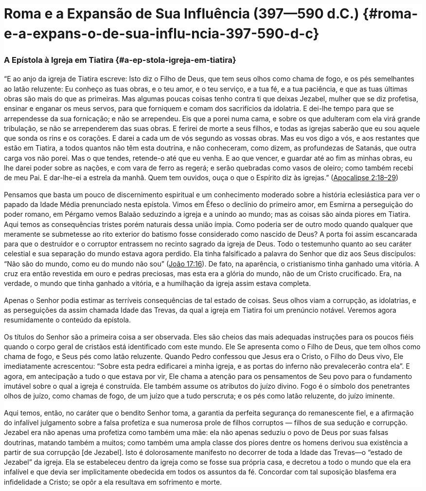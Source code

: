 # Roma e a Expansão de Sua Influência (397—590 d.C.) {#roma-e-a-expans-o-de-sua-influ-ncia-397-590-d-c}

### A Epístola à Igreja em Tiatira {#a-ep-stola-igreja-em-tiatira}

“E ao anjo da igreja de Tiatira escreve: Isto diz o Filho de Deus, que tem seus olhos como chama de fogo, e os pés semelhantes ao latão reluzente: Eu conheço as tuas obras, e o teu amor, e o teu serviço, e a tua fé, e a tua paciência, e que as tuas últimas obras são mais do que as primeiras. Mas algumas poucas coisas tenho contra ti que deixas Jezabel, mulher que se diz profetisa, ensinar e enganar os meus servos, para que forniquem e comam dos sacrifícios da idolatria. E dei-lhe tempo para que se arrependesse da sua fornicação; e não se arrependeu. Eis que a porei numa cama, e sobre os que adulteram com ela virá grande tribulação, se não se arrependerem das suas obras. E ferirei de morte a seus filhos, e todas as igrejas saberão que eu sou aquele que sonda os rins e os corações. E darei a cada um de vós segundo as vossas obras. Mas eu vos digo a vós, e aos restantes que estão em Tiatira, a todos quantos não têm esta doutrina, e não conheceram, como dizem, as profundezas de Satanás, que outra carga vos não porei. Mas o que tendes, retende-o até que eu venha. E ao que vencer, e guardar até ao fim as minhas obras, eu lhe darei poder sobre as nações, e com vara de ferro as regerá; e serão quebradas como vasos de oleiro; como também recebi de meu Pai. E dar-lhe-ei a estrela da manhã. Quem tem ouvidos, ouça o que o Espírito diz às igrejas.” ([Apocalipse 2:18–29](http://bibliaonline.com.br/acf/ap/2/18-29))

Pensamos que basta um pouco de discernimento espiritual e um conhecimento moderado sobre a história eclesiástica para ver o papado da Idade Média prenunciado nesta epístola. Vimos em Éfeso o declínio do primeiro amor, em Esmirna a perseguição do poder romano, em Pérgamo vemos Balaão seduzindo a igreja e a unindo ao mundo; mas as coisas são ainda piores em Tiatira. Aqui temos as consequências tristes porém naturais dessa união ímpia. Como poderia ser de outro modo quando qualquer que meramente se submetesse ao rito exterior do batismo fosse considerado como nascido de Deus? A porta foi assim escancarada para que o destruidor e o corruptor entrassem no recinto sagrado da igreja de Deus. Todo o testemunho quanto ao seu caráter celestial e sua separação do mundo estava agora perdido. Ela tinha falsificado a palavra do Senhor que diz aos Seus discípulos: “Não são do mundo, como eu do mundo não sou” ([João 17:16](http://bibliaonline.com.br/acf/jo/17/16)). De fato, na aparência, o cristianismo tinha ganhado uma vitória. A cruz era então revestida em ouro e pedras preciosas, mas esta era a glória do mundo, não de um Cristo crucificado. Era, na verdade, o mundo que tinha ganhado a vitória, e a humilhação da igreja assim estava completa.

Apenas o Senhor podia estimar as terríveis consequências de tal estado de coisas. Seus olhos viam a corrupção, as idolatrias, e as perseguições da assim chamada Idade das Trevas, da qual a igreja em Tiatira foi um prenúncio notável. Veremos agora resumidamente o conteúdo da epístola.

Os títulos do Senhor são a primeira coisa a ser observada. Eles são cheios das mais adequadas instruções para os poucos fiéis quando o corpo geral de cristãos está identificado com este mundo. Ele Se apresenta como o Filho de Deus, que tem olhos como chama de fogo, e Seus pés como latão reluzente. Quando Pedro confessou que Jesus era o Cristo, o Filho do Deus vivo, Ele imediatamente acrescentou: “Sobre esta pedra edificarei a minha igreja, e as portas do inferno não prevalecerão contra ela”. E agora, em antecipação a tudo o que estava por vir, Ele chama a atenção para os pensamentos de Seu povo para o fundamento imutável sobre o qual a igreja é construída. Ele também assume os atributos do juízo divino. Fogo é o símbolo dos penetrantes olhos de juízo, como chamas de fogo, de um juízo que a tudo perscruta; e os pés como latão reluzente, do juízo iminente.

Aqui temos, então, no caráter que o bendito Senhor toma, a garantia da perfeita segurança do remanescente fiel, e a afirmação do infalível julgamento sobre a falsa profetiza e sua numerosa prole de filhos corruptos — filhos de sua sedução e corrupção. Jezabel era não apenas uma profetiza como também uma mãe: ela não apenas seduziu o povo de Deus por suas falsas doutrinas, matando também a muitos; como também uma ampla classe dos piores dentre os homens derivou sua existência a partir de sua corrupção [de Jezabel]. Isto é dolorosamente manifesto no decorrer de toda a Idade das Trevas—o “estado de Jezabel” da igreja. Ela se estabeleceu dentro da igreja como se fosse sua própria casa, e decretou a todo o mundo que ela era infalível e que devia ser implicitamente obedecida em todos os assuntos da fé. Concordar com tal suposição blasfema era infidelidade a Cristo; se opôr a ela resultava em sofrimento e morte.
